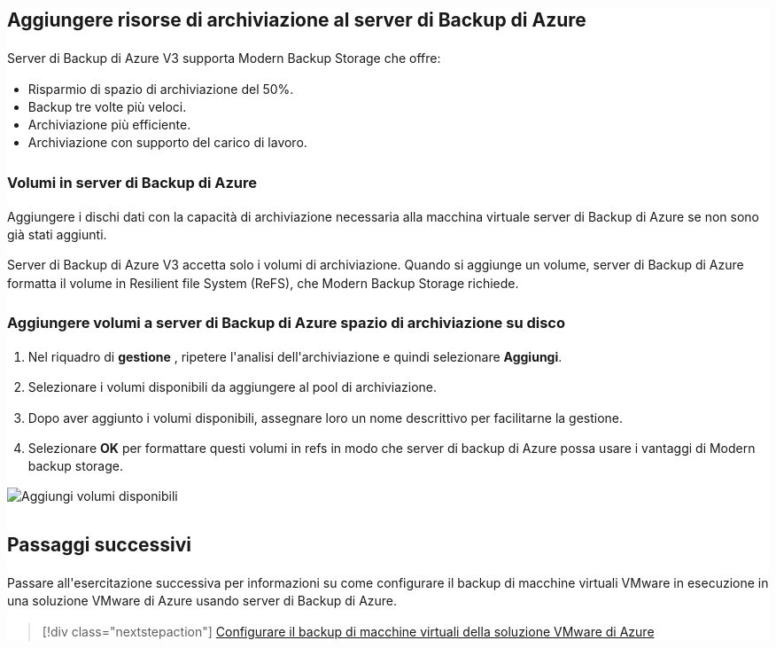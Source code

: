 ## <a name="add-storage-to-azure-backup-server"></a>Aggiungere risorse di archiviazione al server di Backup di Azure

Server di Backup di Azure V3 supporta Modern Backup Storage che offre:

-  Risparmio di spazio di archiviazione del 50%.
-  Backup tre volte più veloci.
-  Archiviazione più efficiente.
-  Archiviazione con supporto del carico di lavoro.

### <a name="volumes-in-azure-backup-server"></a>Volumi in server di Backup di Azure

Aggiungere i dischi dati con la capacità di archiviazione necessaria alla macchina virtuale server di Backup di Azure se non sono già stati aggiunti.

Server di Backup di Azure V3 accetta solo i volumi di archiviazione. Quando si aggiunge un volume, server di Backup di Azure formatta il volume in Resilient file System (ReFS), che Modern Backup Storage richiede.

### <a name="add-volumes-to-azure-backup-server-disk-storage"></a>Aggiungere volumi a server di Backup di Azure spazio di archiviazione su disco

1. Nel riquadro di **gestione** , ripetere l'analisi dell'archiviazione e quindi selezionare **Aggiungi**. 

1. Selezionare i volumi disponibili da aggiungere al pool di archiviazione. 

1. Dopo aver aggiunto i volumi disponibili, assegnare loro un nome descrittivo per facilitarne la gestione. 

1. Selezionare **OK** per formattare questi volumi in refs in modo che server di backup di Azure possa usare i vantaggi di Modern backup storage.

![Aggiungi volumi disponibili](../backup/media/backup-mabs-add-storage/mabs-add-storage-7.png)

## <a name="next-steps"></a>Passaggi successivi

Passare all'esercitazione successiva per informazioni su come configurare il backup di macchine virtuali VMware in esecuzione in una soluzione VMware di Azure usando server di Backup di Azure.

> [!div class="nextstepaction"]
> [Configurare il backup di macchine virtuali della soluzione VMware di Azure](backup-azure-vmware-solution-virtual-machines.md)
